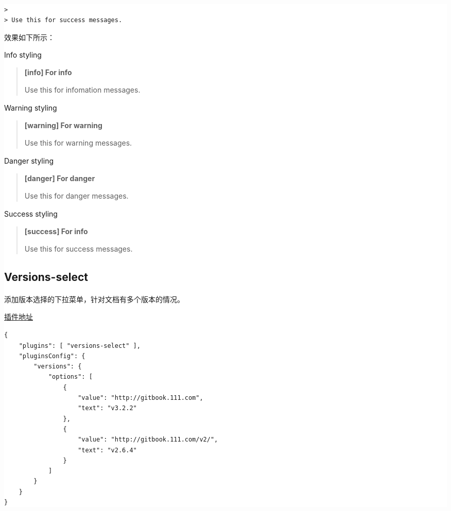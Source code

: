 ```
>
> Use this for success messages.
```

效果如下所示：

Info styling

> **[info] For info**
>
> Use this for infomation messages.

Warning styling

> **[warning] For warning**
>
> Use this for warning messages.

Danger styling

> **[danger] For danger**
>
> Use this for danger messages.

Success styling

> **[success] For info**
>
> Use this for success messages.

## Versions-select

添加版本选择的下拉菜单，针对文档有多个版本的情况。

[插件地址](https://plugins.gitbook.com/plugin/versions-select)

```
{
    "plugins": [ "versions-select" ],
    "pluginsConfig": {
        "versions": {
            "options": [
                {
                    "value": "http://gitbook.111.com",
                    "text": "v3.2.2"
                },
                {
                    "value": "http://gitbook.111.com/v2/",
                    "text": "v2.6.4"
                }
            ]
        }
    }
}
```
